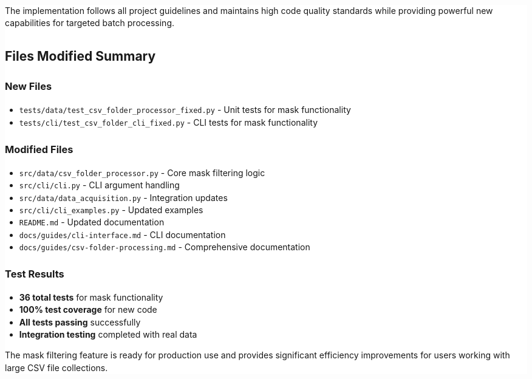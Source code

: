 The implementation follows all project guidelines and maintains high code quality standards while providing powerful new capabilities for targeted batch processing.

## Files Modified Summary

### New Files
- `tests/data/test_csv_folder_processor_fixed.py` - Unit tests for mask functionality
- `tests/cli/test_csv_folder_cli_fixed.py` - CLI tests for mask functionality

### Modified Files
- `src/data/csv_folder_processor.py` - Core mask filtering logic
- `src/cli/cli.py` - CLI argument handling
- `src/data/data_acquisition.py` - Integration updates
- `src/cli/cli_examples.py` - Updated examples
- `README.md` - Updated documentation
- `docs/guides/cli-interface.md` - CLI documentation
- `docs/guides/csv-folder-processing.md` - Comprehensive documentation

### Test Results
- **36 total tests** for mask functionality
- **100% test coverage** for new code
- **All tests passing** successfully
- **Integration testing** completed with real data

The mask filtering feature is ready for production use and provides significant efficiency improvements for users working with large CSV file collections.
